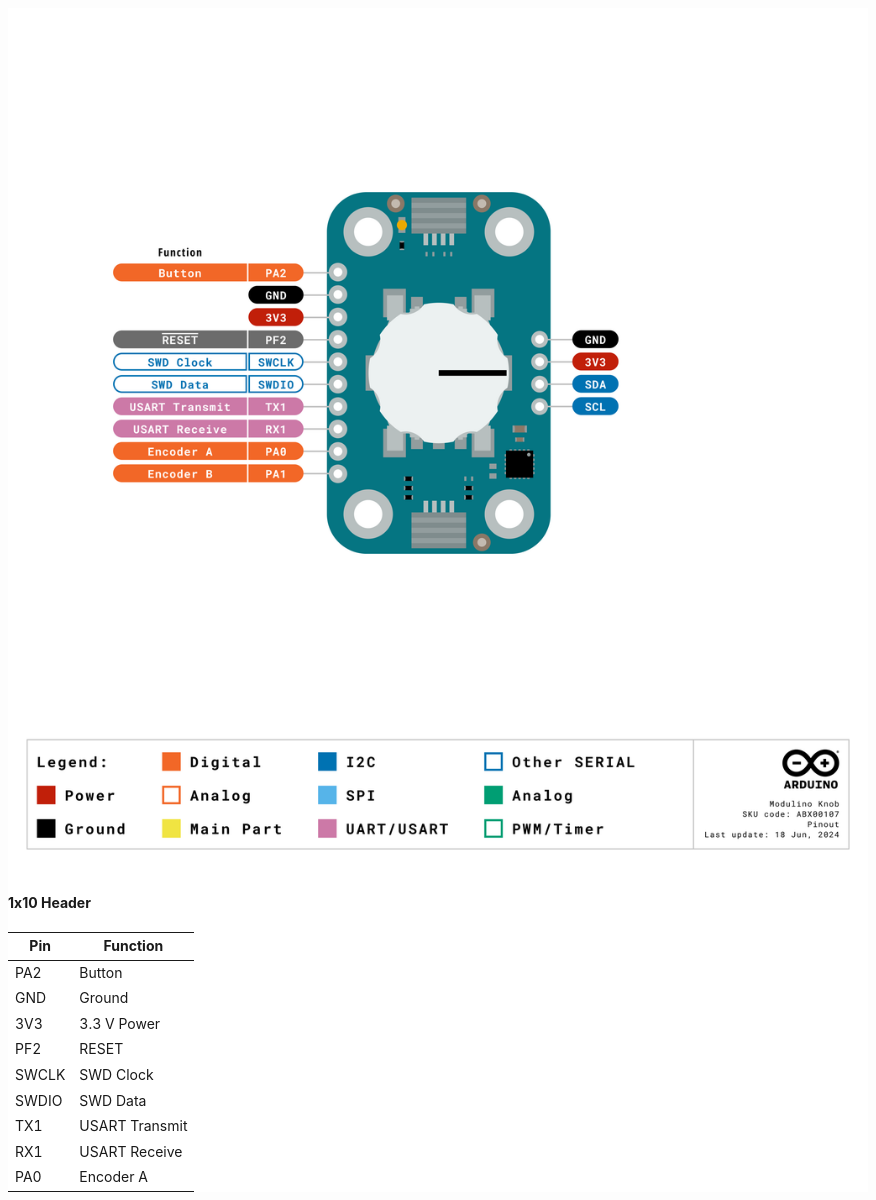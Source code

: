 ![Modulino Knob Pinout](assets/KnobPinouts.png)

#### 1x10 Header

| Pin   | Function       |
|-------|----------------|
| PA2   | Button         |
| GND   | Ground         |
| 3V3   | 3.3 V Power    |
| PF2   | RESET          |
| SWCLK | SWD Clock      |
| SWDIO | SWD Data       |
| TX1   | USART Transmit |
| RX1   | USART Receive  |
| PA0   | Encoder A      |